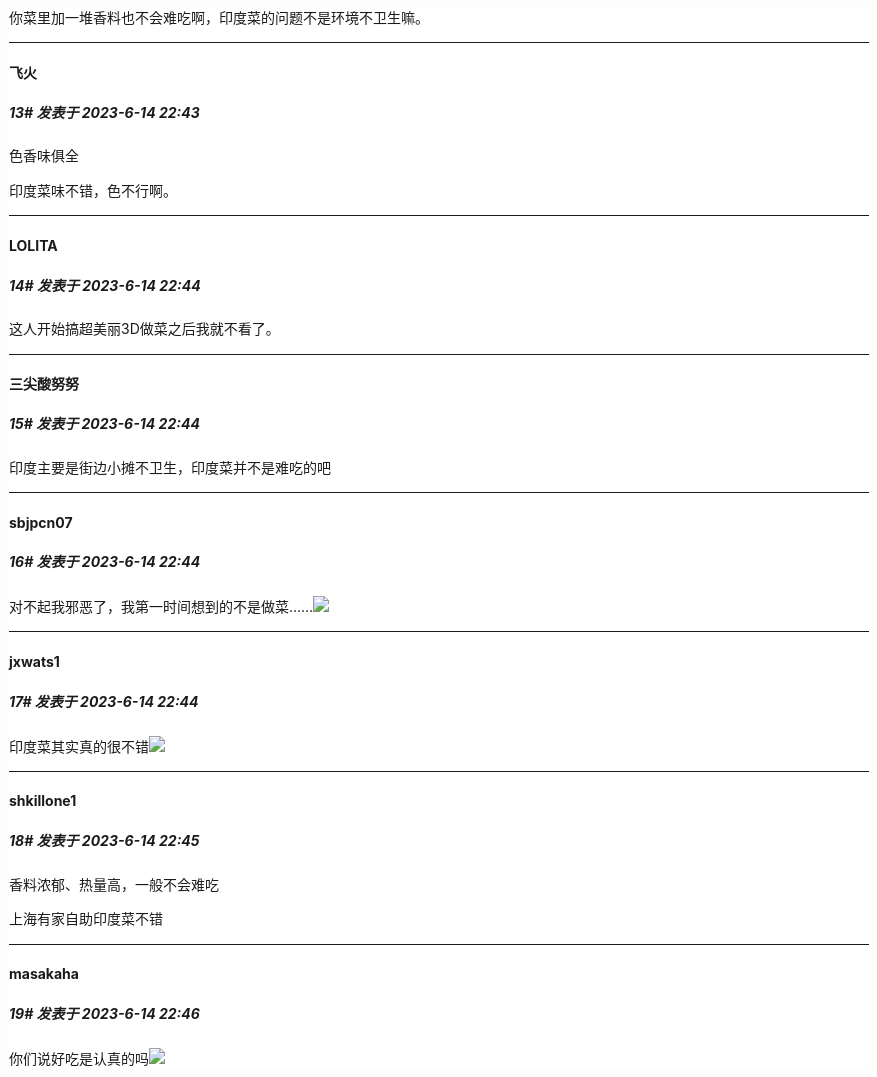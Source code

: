 你菜里加一堆香料也不会难吃啊，印度菜的问题不是环境不卫生嘛。

*****

####  飞火  
##### 13#       发表于 2023-6-14 22:43

色香味俱全

印度菜味不错，色不行啊。

*****

####  LOLITA  
##### 14#       发表于 2023-6-14 22:44

这人开始搞超美丽3D做菜之后我就不看了。

*****

####  三尖酸努努  
##### 15#       发表于 2023-6-14 22:44

印度主要是街边小摊不卫生，印度菜并不是难吃的吧

*****

####  sbjpcn07  
##### 16#       发表于 2023-6-14 22:44

对不起我邪恶了，我第一时间想到的不是做菜……<img src="https://static.saraba1st.com/image/smiley/face2017/068.png" referrerpolicy="no-referrer">

*****

####  jxwats1  
##### 17#       发表于 2023-6-14 22:44

印度菜其实真的很不错<img src="https://static.saraba1st.com/image/smiley/face2017/071.png" referrerpolicy="no-referrer">

*****

####  shkillone1  
##### 18#       发表于 2023-6-14 22:45

香料浓郁、热量高，一般不会难吃

上海有家自助印度菜不错

*****

####  masakaha  
##### 19#       发表于 2023-6-14 22:46

你们说好吃是认真的吗<img src="https://static.saraba1st.com/image/smiley/face2017/130.png" referrerpolicy="no-referrer">
